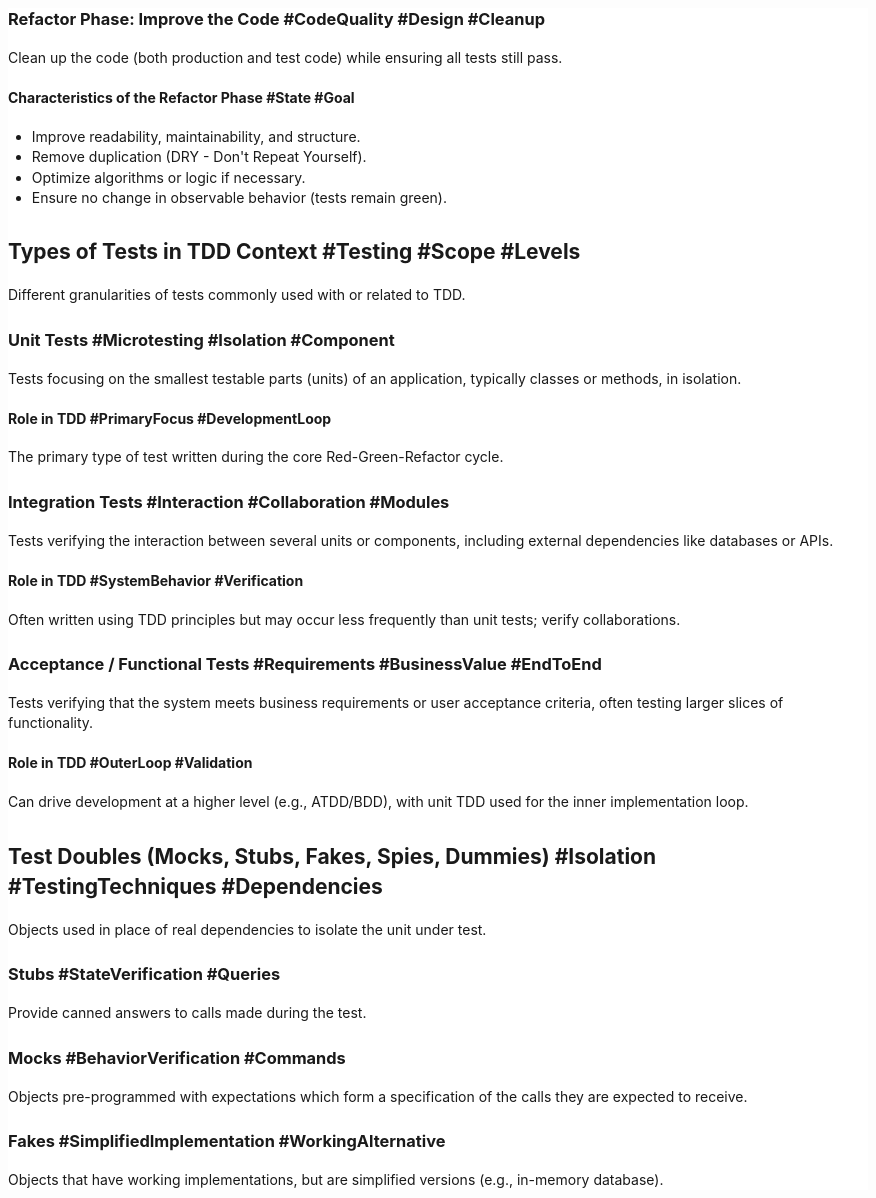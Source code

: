 ### Refactor Phase: Improve the Code #CodeQuality #Design #Cleanup
Clean up the code (both production and test code) while ensuring all tests still pass.
#### Characteristics of the Refactor Phase #State #Goal
*   Improve readability, maintainability, and structure.
*   Remove duplication (DRY - Don't Repeat Yourself).
*   Optimize algorithms or logic if necessary.
*   Ensure no change in observable behavior (tests remain green).

## Types of Tests in TDD Context #Testing #Scope #Levels
Different granularities of tests commonly used with or related to TDD.

### Unit Tests #Microtesting #Isolation #Component
Tests focusing on the smallest testable parts (units) of an application, typically classes or methods, in isolation.
#### Role in TDD #PrimaryFocus #DevelopmentLoop
The primary type of test written during the core Red-Green-Refactor cycle.

### Integration Tests #Interaction #Collaboration #Modules
Tests verifying the interaction between several units or components, including external dependencies like databases or APIs.
#### Role in TDD #SystemBehavior #Verification
Often written using TDD principles but may occur less frequently than unit tests; verify collaborations.

### Acceptance / Functional Tests #Requirements #BusinessValue #EndToEnd
Tests verifying that the system meets business requirements or user acceptance criteria, often testing larger slices of functionality.
#### Role in TDD #OuterLoop #Validation
Can drive development at a higher level (e.g., ATDD/BDD), with unit TDD used for the inner implementation loop.

## Test Doubles (Mocks, Stubs, Fakes, Spies, Dummies) #Isolation #TestingTechniques #Dependencies
Objects used in place of real dependencies to isolate the unit under test.

### Stubs #StateVerification #Queries
Provide canned answers to calls made during the test.

### Mocks #BehaviorVerification #Commands
Objects pre-programmed with expectations which form a specification of the calls they are expected to receive.

### Fakes #SimplifiedImplementation #WorkingAlternative
Objects that have working implementations, but are simplified versions (e.g., in-memory database).
